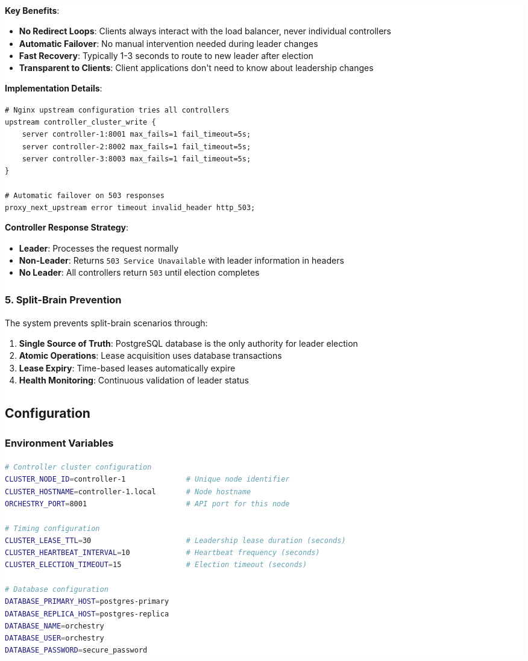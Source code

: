 **Key Benefits**:
- **No Redirect Loops**: Clients always interact with the load balancer, never individual controllers
- **Automatic Failover**: No manual intervention needed during leader changes  
- **Fast Recovery**: Typically 1-3 seconds to route to new leader after election
- **Transparent to Clients**: Client applications don't need to know about leadership changes

**Implementation Details**:
```nginx
# Nginx upstream configuration tries all controllers
upstream controller_cluster_write {
    server controller-1:8001 max_fails=1 fail_timeout=5s;
    server controller-2:8002 max_fails=1 fail_timeout=5s; 
    server controller-3:8003 max_fails=1 fail_timeout=5s;
}

# Automatic failover on 503 responses
proxy_next_upstream error timeout invalid_header http_503;
```

**Controller Response Strategy**:
- **Leader**: Processes the request normally
- **Non-Leader**: Returns `503 Service Unavailable` with leader information in headers
- **No Leader**: All controllers return `503` until election completes

### 5. Split-Brain Prevention

The system prevents split-brain scenarios through:

1. **Single Source of Truth**: PostgreSQL database is the only authority for leader election
2. **Atomic Operations**: Lease acquisition uses database transactions
3. **Lease Expiry**: Time-based leases automatically expire
4. **Health Monitoring**: Continuous validation of leader status

## Configuration

### Environment Variables

```bash
# Controller cluster configuration
CLUSTER_NODE_ID=controller-1              # Unique node identifier
CLUSTER_HOSTNAME=controller-1.local       # Node hostname
ORCHESTRY_PORT=8001                       # API port for this node

# Timing configuration  
CLUSTER_LEASE_TTL=30                      # Leadership lease duration (seconds)
CLUSTER_HEARTBEAT_INTERVAL=10             # Heartbeat frequency (seconds)  
CLUSTER_ELECTION_TIMEOUT=15               # Election timeout (seconds)

# Database configuration
DATABASE_PRIMARY_HOST=postgres-primary
DATABASE_REPLICA_HOST=postgres-replica
DATABASE_NAME=orchestry
DATABASE_USER=orchestry
DATABASE_PASSWORD=secure_password
```
